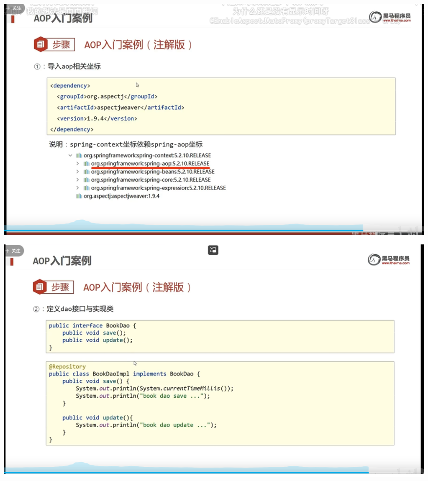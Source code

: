 ![image-20221127203951461](../assets/image-20221127203951461.png)

![image-20221127204001648](../assets/image-20221127204001648.png)
